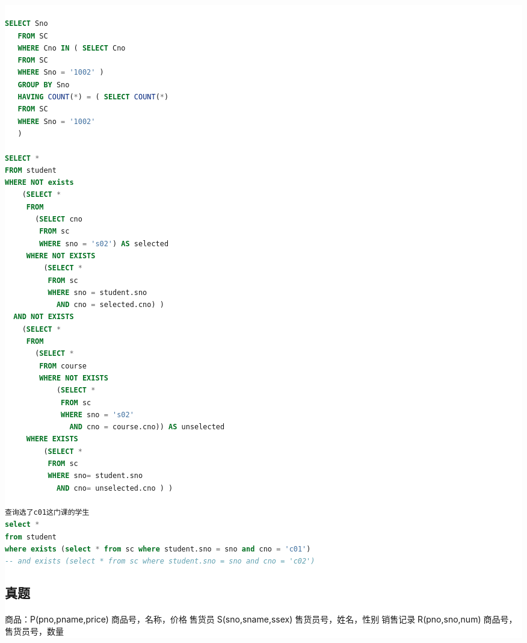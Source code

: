 ```sql

SELECT Sno
   FROM SC
   WHERE Cno IN ( SELECT Cno
   FROM SC
   WHERE Sno = '1002' )
   GROUP BY Sno
   HAVING COUNT(*) = ( SELECT COUNT(*)
   FROM SC
   WHERE Sno = '1002'
   )

SELECT *
FROM student
WHERE NOT exists
    (SELECT *
     FROM
       (SELECT cno
        FROM sc
        WHERE sno = 's02') AS selected
     WHERE NOT EXISTS
         (SELECT *
          FROM sc
          WHERE sno = student.sno
            AND cno = selected.cno) )
  AND NOT EXISTS
    (SELECT *
     FROM
       (SELECT *
        FROM course
        WHERE NOT EXISTS
            (SELECT *
             FROM sc
             WHERE sno = 's02'
               AND cno = course.cno)) AS unselected
     WHERE EXISTS
         (SELECT *
          FROM sc
          WHERE sno= student.sno
            AND cno= unselected.cno ) )

查询选了c01这门课的学生
select *
from student
where exists (select * from sc where student.sno = sno and cno = 'c01')
-- and exists (select * from sc where student.sno = sno and cno = 'c02')
```

## 真题
商品：P(pno,pname,price) 商品号，名称，价格
售货员 S(sno,sname,ssex) 售货员号，姓名，性别
销售记录 R(pno,sno,num) 商品号，售货员号，数量
